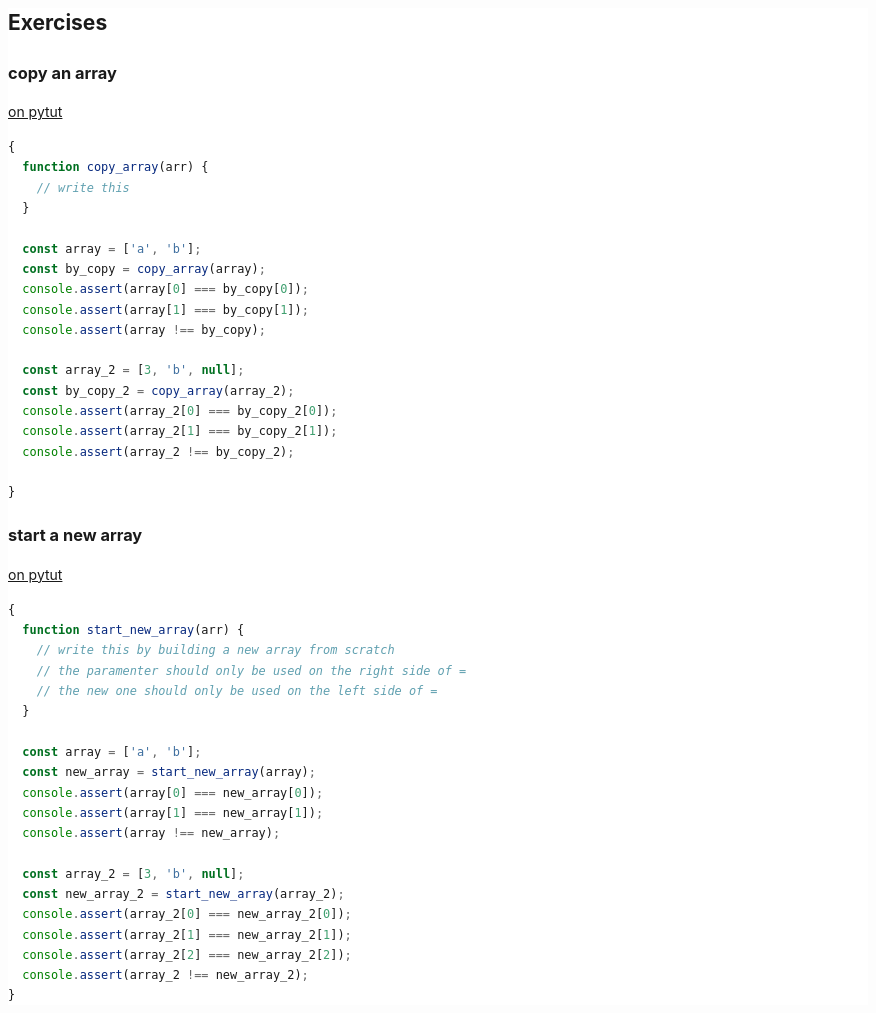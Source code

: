 ## Exercises

### copy an array

[on pytut](http://www.pythontutor.com/live.html#code=&cumulative=false&curInstr=0&heapPrimitives=nevernest&mode=display&origin=opt-live.js&py=js&rawInputLstJSON=%5B%5D&textReferences=false)
```js
{
  function copy_array(arr) {
    // write this
  }

  const array = ['a', 'b'];
  const by_copy = copy_array(array);
  console.assert(array[0] === by_copy[0]);
  console.assert(array[1] === by_copy[1]);
  console.assert(array !== by_copy);
  
  const array_2 = [3, 'b', null];
  const by_copy_2 = copy_array(array_2);
  console.assert(array_2[0] === by_copy_2[0]);
  console.assert(array_2[1] === by_copy_2[1]);
  console.assert(array_2 !== by_copy_2);
     
}
```


### start a new array

[on pytut](http://www.pythontutor.com/live.html#code=&cumulative=false&curInstr=0&heapPrimitives=nevernest&mode=display&origin=opt-live.js&py=js&rawInputLstJSON=%5B%5D&textReferences=false)
```js
{
  function start_new_array(arr) {
    // write this by building a new array from scratch
    // the paramenter should only be used on the right side of =
    // the new one should only be used on the left side of =
  }

  const array = ['a', 'b'];
  const new_array = start_new_array(array);
  console.assert(array[0] === new_array[0]);
  console.assert(array[1] === new_array[1]);
  console.assert(array !== new_array);
  
  const array_2 = [3, 'b', null];
  const new_array_2 = start_new_array(array_2);
  console.assert(array_2[0] === new_array_2[0]);
  console.assert(array_2[1] === new_array_2[1]);
  console.assert(array_2[2] === new_array_2[2]);
  console.assert(array_2 !== new_array_2);
}
```
